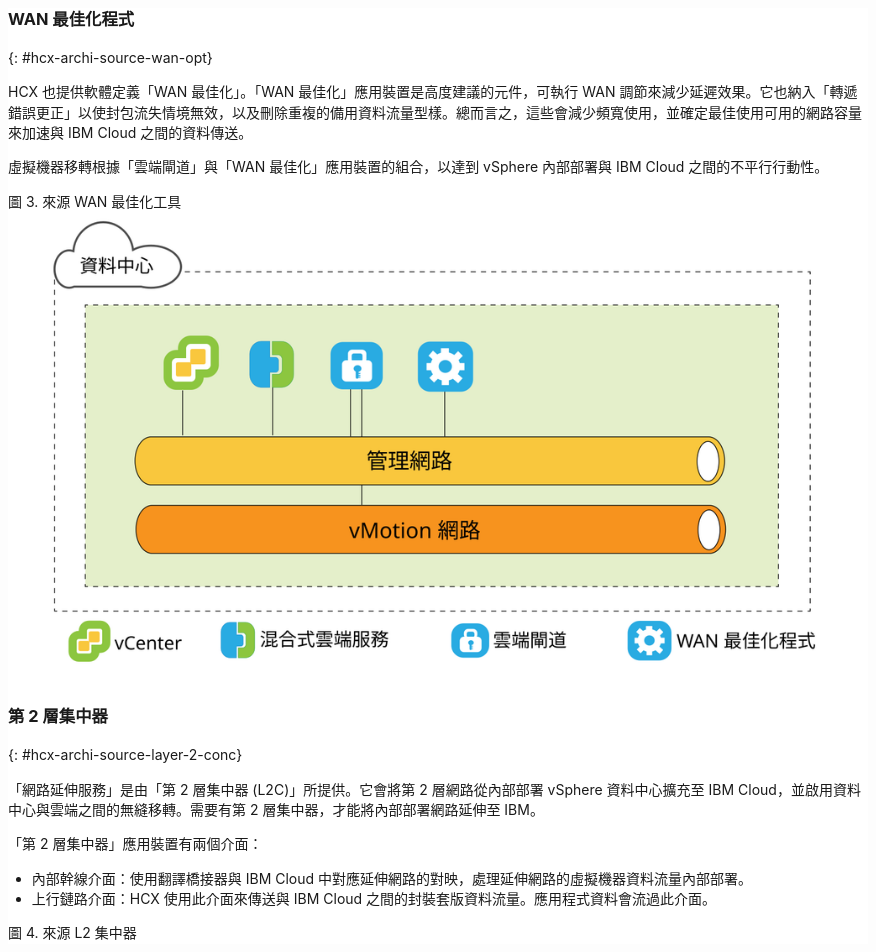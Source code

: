 ### WAN 最佳化程式
{: #hcx-archi-source-wan-opt}

HCX 也提供軟體定義「WAN 最佳化」。「WAN 最佳化」應用裝置是高度建議的元件，可執行 WAN 調節來減少延遲效果。它也納入「轉遞錯誤更正」以使封包流失情境無效，以及刪除重複的備用資料流量型樣。總而言之，這些會減少頻寬使用，並確定最佳使用可用的網路容量來加速與 IBM Cloud 之間的資料傳送。

虛擬機器移轉根據「雲端閘道」與「WAN 最佳化」應用裝置的組合，以達到 vSphere 內部部署與 IBM Cloud 之間的不平行行動性。

圖 3. 來源 WAN 最佳化工具
![來源 WAN 最佳化工具](source_wan_optimizer.svg)

### 第 2 層集中器
{: #hcx-archi-source-layer-2-conc}

「網路延伸服務」是由「第 2 層集中器 (L2C)」所提供。它會將第 2 層網路從內部部署 vSphere 資料中心擴充至 IBM Cloud，並啟用資料中心與雲端之間的無縫移轉。需要有第 2 層集中器，才能將內部部署網路延伸至 IBM。

「第 2 層集中器」應用裝置有兩個介面：
* 內部幹線介面：使用翻譯橋接器與 IBM Cloud 中對應延伸網路的對映，處理延伸網路的虛擬機器資料流量內部部署。
* 上行鏈路介面：HCX 使用此介面來傳送與 IBM Cloud 之間的封裝套版資料流量。應用程式資料會流過此介面。

圖 4. 來源 L2 集中器